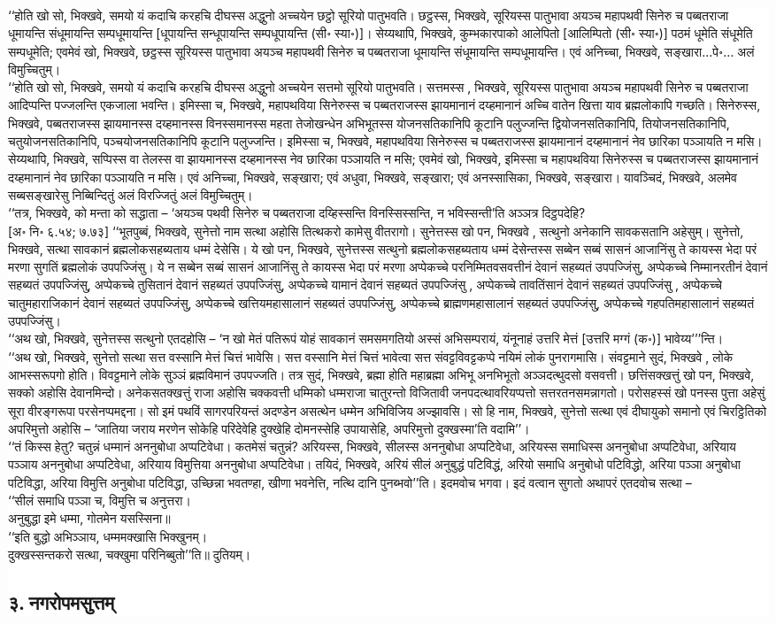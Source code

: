 ‘‘होति खो सो, भिक्खवे, समयो यं कदाचि करहचि दीघस्स अद्धुनो अच्चयेन छट्ठो सूरियो पातुभवति। छट्ठस्स, भिक्खवे, सूरियस्स पातुभावा अयञ्च महापथवी सिनेरु च पब्बतराजा धूमायन्ति संधूमायन्ति सम्पधूमायन्ति [धूपायन्ति सन्धूपायन्ति सम्पधूपायन्ति (सी॰ स्या॰)]। सेय्यथापि, भिक्खवे, कुम्भकारपाको आलेपितो [आलिम्पितो (सी॰ स्या॰)] पठमं धूमेति संधूमेति सम्पधूमेति; एवमेवं खो, भिक्खवे, छट्ठस्स सूरियस्स पातुभावा अयञ्च महापथवी सिनेरु च पब्बतराजा धूमायन्ति संधूमायन्ति सम्पधूमायन्ति। एवं अनिच्चा, भिक्खवे, सङ्खारा…पे॰… अलं विमुच्चितुम्।  
‘‘होति खो सो, भिक्खवे, समयो यं कदाचि करहचि दीघस्स अद्धुनो अच्चयेन सत्तमो सूरियो पातुभवति। सत्तमस्स , भिक्खवे, सूरियस्स पातुभावा अयञ्च महापथवी सिनेरु च पब्बतराजा आदिप्पन्ति पज्जलन्ति एकजाला भवन्ति। इमिस्सा च, भिक्खवे, महापथविया सिनेरुस्स च पब्बतराजस्स झायमानानं दय्हमानानं अच्चि वातेन खित्ता याव ब्रह्मलोकापि गच्छति। सिनेरुस्स, भिक्खवे, पब्बतराजस्स झायमानस्स दय्हमानस्स विनस्समानस्स महता तेजोखन्धेन अभिभूतस्स योजनसतिकानिपि कूटानि पलुज्जन्ति द्वियोजनसतिकानिपि, तियोजनसतिकानिपि, चतुयोजनसतिकानिपि, पञ्चयोजनसतिकानिपि कूटानि पलुज्जन्ति। इमिस्सा च, भिक्खवे, महापथविया सिनेरुस्स च पब्बतराजस्स झायमानानं दय्हमानानं नेव छारिका पञ्ञायति न मसि। सेय्यथापि, भिक्खवे, सप्पिस्स वा तेलस्स वा झायमानस्स दय्हमानस्स नेव छारिका पञ्ञायति न मसि; एवमेवं खो, भिक्खवे, इमिस्सा च महापथविया सिनेरुस्स च पब्बतराजस्स झायमानानं दय्हमानानं नेव छारिका पञ्ञायति न मसि। एवं अनिच्चा, भिक्खवे, सङ्खारा; एवं अधुवा, भिक्खवे, सङ्खारा; एवं अनस्सासिका, भिक्खवे, सङ्खारा। यावञ्चिदं, भिक्खवे, अलमेव सब्बसङ्खारेसु निब्बिन्दितुं अलं विरज्जितुं अलं विमुच्चितुम्।  
‘‘तत्र, भिक्खवे, को मन्ता को सद्धाता – ‘अयञ्च पथवी सिनेरु च पब्बतराजा दय्हिस्सन्ति विनस्सिस्सन्ति, न भविस्सन्ती’ति अञ्ञत्र दिट्ठपदेहि?  
[अ॰ नि॰ ६.५४; ७.७३] ‘‘भूतपुब्बं, भिक्खवे, सुनेत्तो नाम सत्था अहोसि तित्थकरो कामेसु वीतरागो। सुनेत्तस्स खो पन, भिक्खवे , सत्थुनो अनेकानि सावकसतानि अहेसुम्। सुनेत्तो, भिक्खवे, सत्था सावकानं ब्रह्मलोकसहब्यताय धम्मं देसेसि। ये खो पन, भिक्खवे, सुनेत्तस्स सत्थुनो ब्रह्मलोकसहब्यताय धम्मं देसेन्तस्स सब्बेन सब्बं सासनं आजानिंसु ते कायस्स भेदा परं मरणा सुगतिं ब्रह्मलोकं उपपज्जिंसु। ये न सब्बेन सब्बं सासनं आजानिंसु ते कायस्स भेदा परं मरणा अप्पेकच्चे परनिम्मितवसवत्तीनं देवानं सहब्यतं उपपज्जिंसु, अप्पेकच्चे निम्मानरतीनं देवानं सहब्यतं उपपज्जिंसु, अप्पेकच्चे तुसितानं देवानं सहब्यतं उपपज्जिंसु, अप्पेकच्चे यामानं देवानं सहब्यतं उपपज्जिंसु , अप्पेकच्चे तावतिंसानं देवानं सहब्यतं उपपज्जिंसु , अप्पेकच्चे चातुमहाराजिकानं देवानं सहब्यतं उपपज्जिंसु, अप्पेकच्चे खत्तियमहासालानं सहब्यतं उपपज्जिंसु, अप्पेकच्चे ब्राह्मणमहासालानं सहब्यतं उपपज्जिंसु, अप्पेकच्चे गहपतिमहासालानं सहब्यतं उपपज्जिंसु।  
‘‘अथ खो, भिक्खवे, सुनेत्तस्स सत्थुनो एतदहोसि – ‘न खो मेतं पतिरूपं योहं सावकानं समसमगतियो अस्सं अभिसम्परायं, यंनूनाहं उत्तरि मेत्तं [उत्तरि मग्गं (क॰)] भावेय्य’’’न्ति।  
‘‘अथ खो, भिक्खवे, सुनेत्तो सत्था सत्त वस्सानि मेत्तं चित्तं भावेसि। सत्त वस्सानि मेत्तं चित्तं भावेत्वा सत्त संवट्टविवट्टकप्पे नयिमं लोकं पुनरागमासि। संवट्टमाने सुदं, भिक्खवे , लोके आभस्सरूपगो होति। विवट्टमाने लोके सुञ्ञं ब्रह्मविमानं उपपज्जति। तत्र सुदं, भिक्खवे, ब्रह्मा होति महाब्रह्मा अभिभू अनभिभूतो अञ्ञदत्थुदसो वसवत्ती। छत्तिंसक्खत्तुं खो पन, भिक्खवे, सक्को अहोसि देवानमिन्दो। अनेकसतक्खत्तुं राजा अहोसि चक्कवत्ती धम्मिको धम्मराजा चातुरन्तो विजितावी जनपदत्थावरियप्पत्तो सत्तरतनसमन्नागतो। परोसहस्सं खो पनस्स पुत्ता अहेसुं सूरा वीरङ्गरूपा परसेनप्पमद्दना। सो इमं पथविं सागरपरियन्तं अदण्डेन असत्थेन धम्मेन अभिविजिय अज्झावसि। सो हि नाम, भिक्खवे, सुनेत्तो सत्था एवं दीघायुको समानो एवं चिरट्ठितिको अपरिमुत्तो अहोसि – ‘जातिया जराय मरणेन सोकेहि परिदेवेहि दुक्खेहि दोमनस्सेहि उपायासेहि, अपरिमुत्तो दुक्खस्मा’ति वदामि’’।  
‘‘तं किस्स हेतु? चतुन्नं धम्मानं अननुबोधा अप्पटिवेधा। कतमेसं चतुन्नं? अरियस्स, भिक्खवे, सीलस्स अननुबोधा अप्पटिवेधा, अरियस्स समाधिस्स अननुबोधा अप्पटिवेधा, अरियाय पञ्ञाय अननुबोधा अप्पटिवेधा, अरियाय विमुत्तिया अननुबोधा अप्पटिवेधा। तयिदं, भिक्खवे, अरियं सीलं अनुबुद्धं पटिविद्धं, अरियो समाधि अनुबोधो पटिविद्धो, अरिया पञ्ञा अनुबोधा पटिविद्धा, अरिया विमुत्ति अनुबोधा पटिविद्धा, उच्छिन्ना भवतण्हा, खीणा भवनेत्ति, नत्थि दानि पुनब्भवो’’ति। इदमवोच भगवा। इदं वत्वान सुगतो अथापरं एतदवोच सत्था –  
‘‘सीलं समाधि पञ्ञा च, विमुत्ति च अनुत्तरा।  
अनुबुद्धा इमे धम्मा, गोतमेन यसस्सिना॥  
‘‘इति बुद्धो अभिञ्ञाय, धम्ममक्खासि भिक्खुनम्।  
दुक्खस्सन्तकरो सत्था, चक्खुमा परिनिब्बुतो’’ति॥ दुतियम्।  


## ३. नगरोपमसुत्तम्
